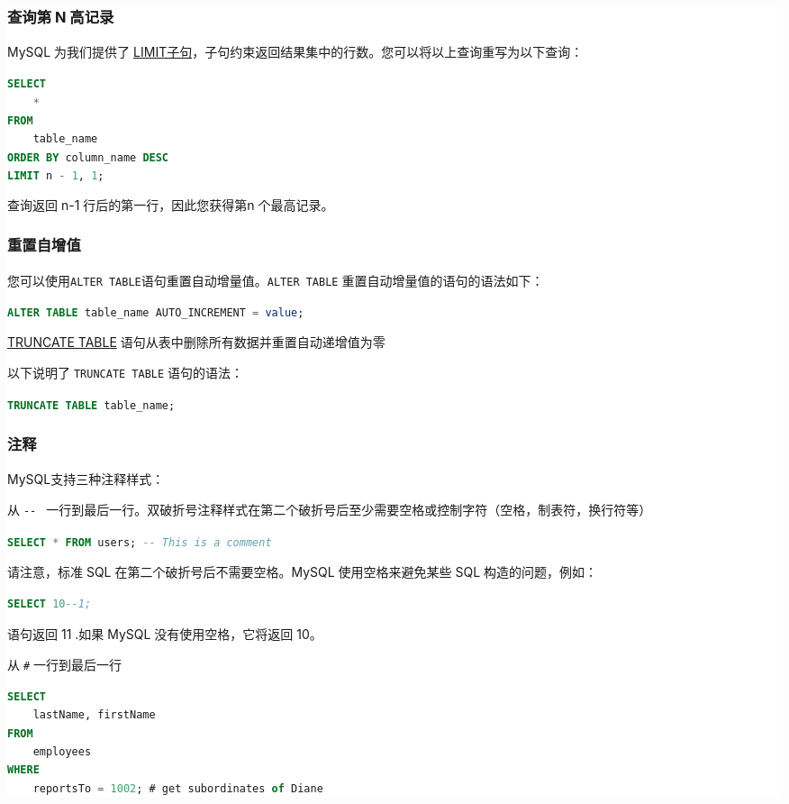 
### 查询第 N 高记录

MySQL 为我们提供了 [LIMIT子句](https://www.begtut.com/mysql/mysql-limit.html)，子句约束返回结果集中的行数。您可以将以上查询重写为以下查询：

```sql
SELECT 
    *
FROM
    table_name
ORDER BY column_name DESC
LIMIT n - 1, 1; 
```

查询返回 n-1 行后的第一行，因此您获得第n 个最高记录。



### 重置自增值

您可以使用`ALTER TABLE`语句重置自动增量值。`ALTER TABLE` 重置自动增量值的语句的语法如下：

```sql
ALTER TABLE table_name AUTO_INCREMENT = value; 
```

[TRUNCATE TABLE](https://www.begtut.com/mysql/mysql-truncate-table.html) 语句从表中删除所有数据并重置自动递增值为零

以下说明了 `TRUNCATE TABLE` 语句的语法：

```sql
TRUNCATE TABLE table_name; 
```



### 注释

MySQL支持三种注释样式：

从 `-- ` 一行到最后一行。双破折号注释样式在第二个破折号后至少需要空格或控制字符（空格，制表符，换行符等）

```sql
SELECT * FROM users; -- This is a comment 
```

请注意，标准 SQL 在第二个破折号后不需要空格。MySQL 使用空格来避免某些 SQL 构造的问题，例如：

```sql
SELECT 10--1; 
```

语句返回 11 .如果 MySQL 没有使用空格，它将返回 10。



从 `#` 一行到最后一行

```sql
SELECT 
    lastName, firstName
FROM
    employees
WHERE
    reportsTo = 1002; # get subordinates of Diane 
```
